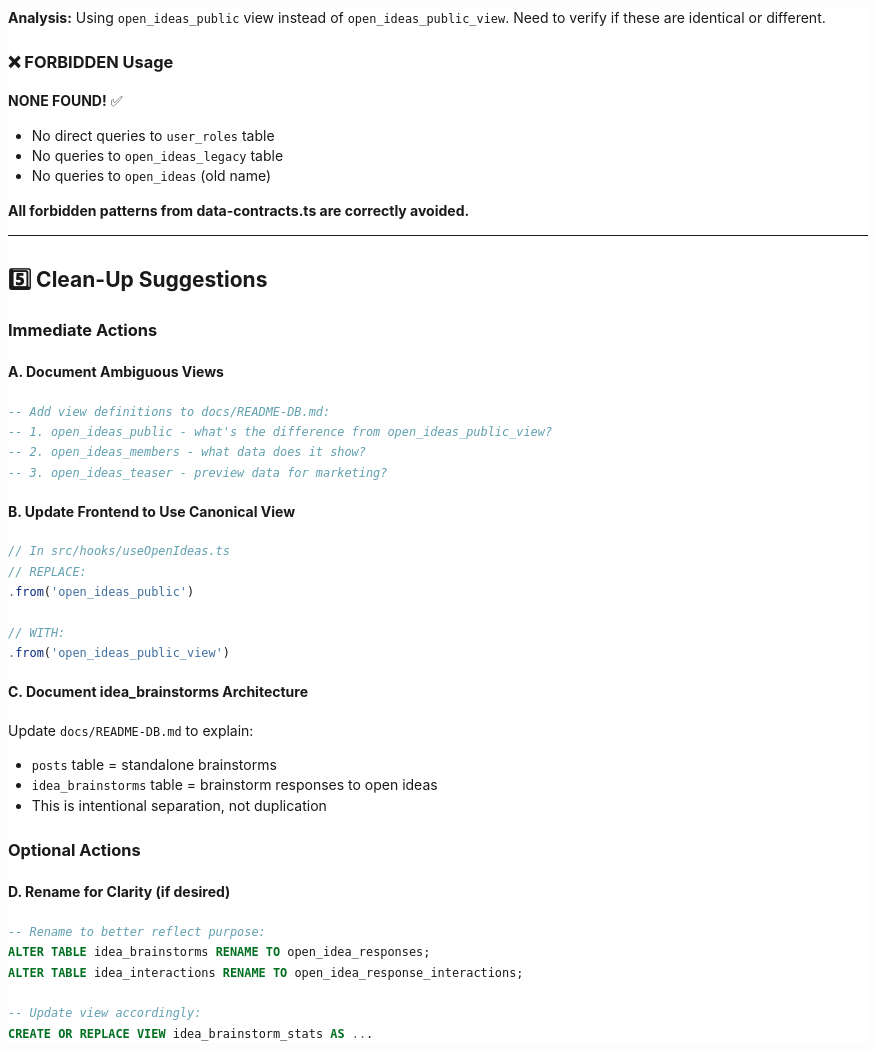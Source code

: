 **Analysis:** Using `open_ideas_public` view instead of `open_ideas_public_view`. Need to verify if these are identical or different.

### ❌ **FORBIDDEN Usage**

**NONE FOUND!** ✅

- No direct queries to `user_roles` table
- No queries to `open_ideas_legacy` table
- No queries to `open_ideas` (old name)

**All forbidden patterns from data-contracts.ts are correctly avoided.**

---

## 5️⃣ Clean-Up Suggestions

### **Immediate Actions**

#### A. Document Ambiguous Views
```sql
-- Add view definitions to docs/README-DB.md:
-- 1. open_ideas_public - what's the difference from open_ideas_public_view?
-- 2. open_ideas_members - what data does it show?
-- 3. open_ideas_teaser - preview data for marketing?
```

#### B. Update Frontend to Use Canonical View
```typescript
// In src/hooks/useOpenIdeas.ts
// REPLACE:
.from('open_ideas_public')

// WITH:
.from('open_ideas_public_view')
```

#### C. Document idea_brainstorms Architecture
Update `docs/README-DB.md` to explain:
- `posts` table = standalone brainstorms
- `idea_brainstorms` table = brainstorm responses to open ideas
- This is intentional separation, not duplication

### **Optional Actions**

#### D. Rename for Clarity (if desired)
```sql
-- Rename to better reflect purpose:
ALTER TABLE idea_brainstorms RENAME TO open_idea_responses;
ALTER TABLE idea_interactions RENAME TO open_idea_response_interactions;

-- Update view accordingly:
CREATE OR REPLACE VIEW idea_brainstorm_stats AS ...
```
